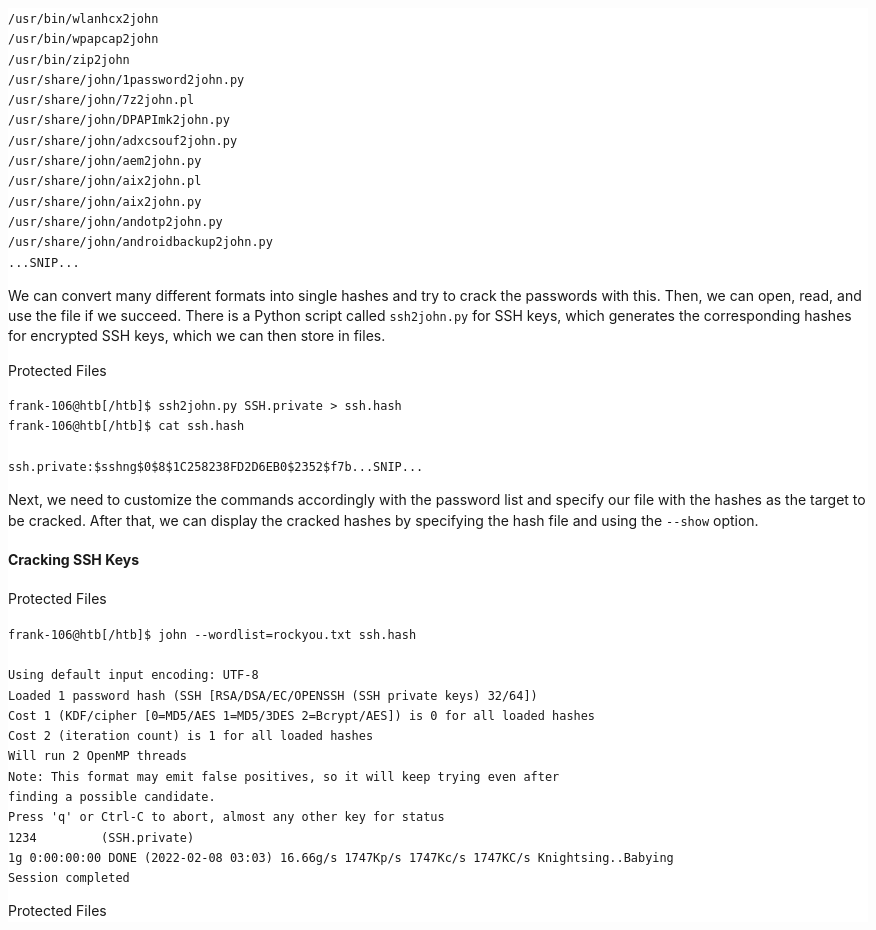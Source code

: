 ```shell-session
/usr/bin/wlanhcx2john
/usr/bin/wpapcap2john
/usr/bin/zip2john
/usr/share/john/1password2john.py
/usr/share/john/7z2john.pl
/usr/share/john/DPAPImk2john.py
/usr/share/john/adxcsouf2john.py
/usr/share/john/aem2john.py
/usr/share/john/aix2john.pl
/usr/share/john/aix2john.py
/usr/share/john/andotp2john.py
/usr/share/john/androidbackup2john.py
...SNIP...
```

We can convert many different formats into single hashes and try to crack the passwords with this. Then, we can open, read, and use the file if we succeed. There is a Python script called `ssh2john.py` for SSH keys, which generates the corresponding hashes for encrypted SSH keys, which we can then store in files.

Protected Files

```shell-session
frank-106@htb[/htb]$ ssh2john.py SSH.private > ssh.hash
frank-106@htb[/htb]$ cat ssh.hash 

ssh.private:$sshng$0$8$1C258238FD2D6EB0$2352$f7b...SNIP...
```

Next, we need to customize the commands accordingly with the password list and specify our file with the hashes as the target to be cracked. After that, we can display the cracked hashes by specifying the hash file and using the `--show` option.

#### Cracking SSH Keys

Protected Files

```shell-session
frank-106@htb[/htb]$ john --wordlist=rockyou.txt ssh.hash

Using default input encoding: UTF-8
Loaded 1 password hash (SSH [RSA/DSA/EC/OPENSSH (SSH private keys) 32/64])
Cost 1 (KDF/cipher [0=MD5/AES 1=MD5/3DES 2=Bcrypt/AES]) is 0 for all loaded hashes
Cost 2 (iteration count) is 1 for all loaded hashes
Will run 2 OpenMP threads
Note: This format may emit false positives, so it will keep trying even after
finding a possible candidate.
Press 'q' or Ctrl-C to abort, almost any other key for status
1234         (SSH.private)
1g 0:00:00:00 DONE (2022-02-08 03:03) 16.66g/s 1747Kp/s 1747Kc/s 1747KC/s Knightsing..Babying
Session completed
```

Protected Files
